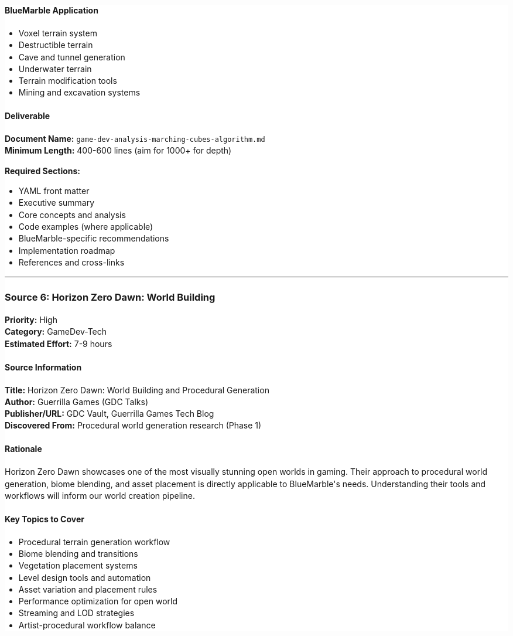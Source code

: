 #### BlueMarble Application

- Voxel terrain system
- Destructible terrain
- Cave and tunnel generation
- Underwater terrain
- Terrain modification tools
- Mining and excavation systems

#### Deliverable

**Document Name:** `game-dev-analysis-marching-cubes-algorithm.md`  
**Minimum Length:** 400-600 lines (aim for 1000+ for depth)

**Required Sections:**

- YAML front matter
- Executive summary
- Core concepts and analysis
- Code examples (where applicable)
- BlueMarble-specific recommendations
- Implementation roadmap
- References and cross-links

---

### Source 6: Horizon Zero Dawn: World Building

**Priority:** High  
**Category:** GameDev-Tech  
**Estimated Effort:** 7-9 hours

#### Source Information

**Title:** Horizon Zero Dawn: World Building and Procedural Generation  
**Author:** Guerrilla Games (GDC Talks)  
**Publisher/URL:** GDC Vault, Guerrilla Games Tech Blog  
**Discovered From:** Procedural world generation research (Phase 1)

#### Rationale

Horizon Zero Dawn showcases one of the most visually stunning open worlds in gaming. Their approach to procedural
world generation, biome blending, and asset placement is directly applicable to BlueMarble's needs. Understanding
their tools and workflows will inform our world creation pipeline.

#### Key Topics to Cover

- Procedural terrain generation workflow
- Biome blending and transitions
- Vegetation placement systems
- Level design tools and automation
- Asset variation and placement rules
- Performance optimization for open world
- Streaming and LOD strategies
- Artist-procedural workflow balance
